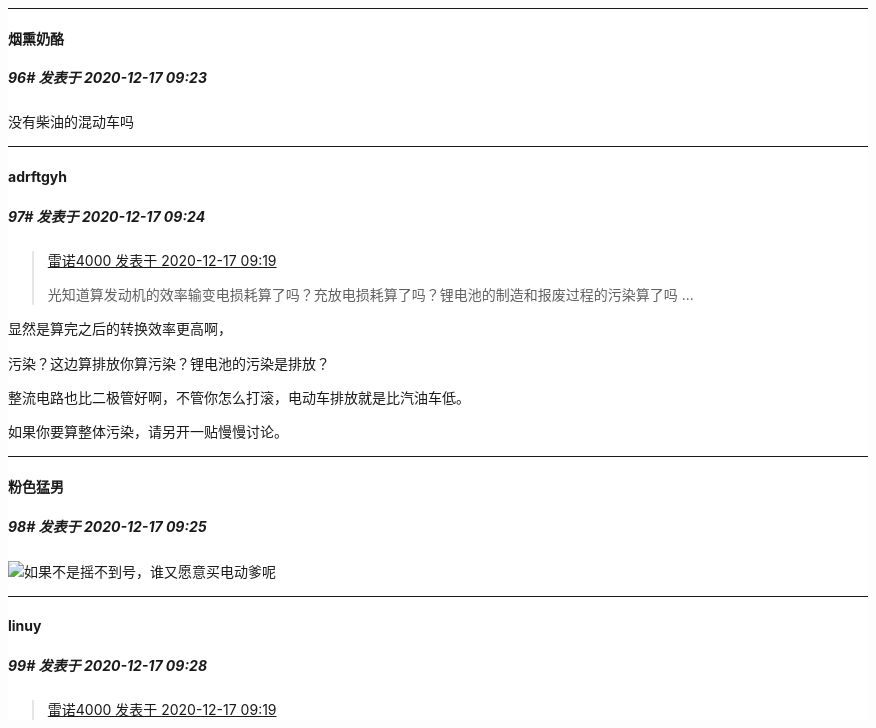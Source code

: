 
*****

####  烟熏奶酪  
##### 96#       发表于 2020-12-17 09:23




没有柴油的混动车吗







*****

####  adrftgyh  
##### 97#       发表于 2020-12-17 09:24



<blockquote><a href="httphttps://bbs.saraba1st.com/2b/forum.php?mod=redirect&amp;goto=findpost&amp;pid=49747696&amp;ptid=1977974" target="_blank">雷诺4000 发表于 2020-12-17 09:19</a>

光知道算发动机的效率输变电损耗算了吗？充放电损耗算了吗？锂电池的制造和报废过程的污染算了吗 ...</blockquote>
显然是算完之后的转换效率更高啊，


污染？这边算排放你算污染？锂电池的污染是排放？


整流电路也比二极管好啊，不管你怎么打滚，电动车排放就是比汽油车低。


如果你要算整体污染，请另开一贴慢慢讨论。







*****

####  粉色猛男  
##### 98#       发表于 2020-12-17 09:25



<img src="https://static.saraba1st.com/image/smiley/face2017/067.png" referrerpolicy="no-referrer">如果不是摇不到号，谁又愿意买电动爹呢







*****

####  linuy  
##### 99#       发表于 2020-12-17 09:28



<blockquote><a href="httphttps://bbs.saraba1st.com/2b/forum.php?mod=redirect&amp;goto=findpost&amp;pid=49747696&amp;ptid=1977974" target="_blank">雷诺4000 发表于 2020-12-17 09:19</a>
